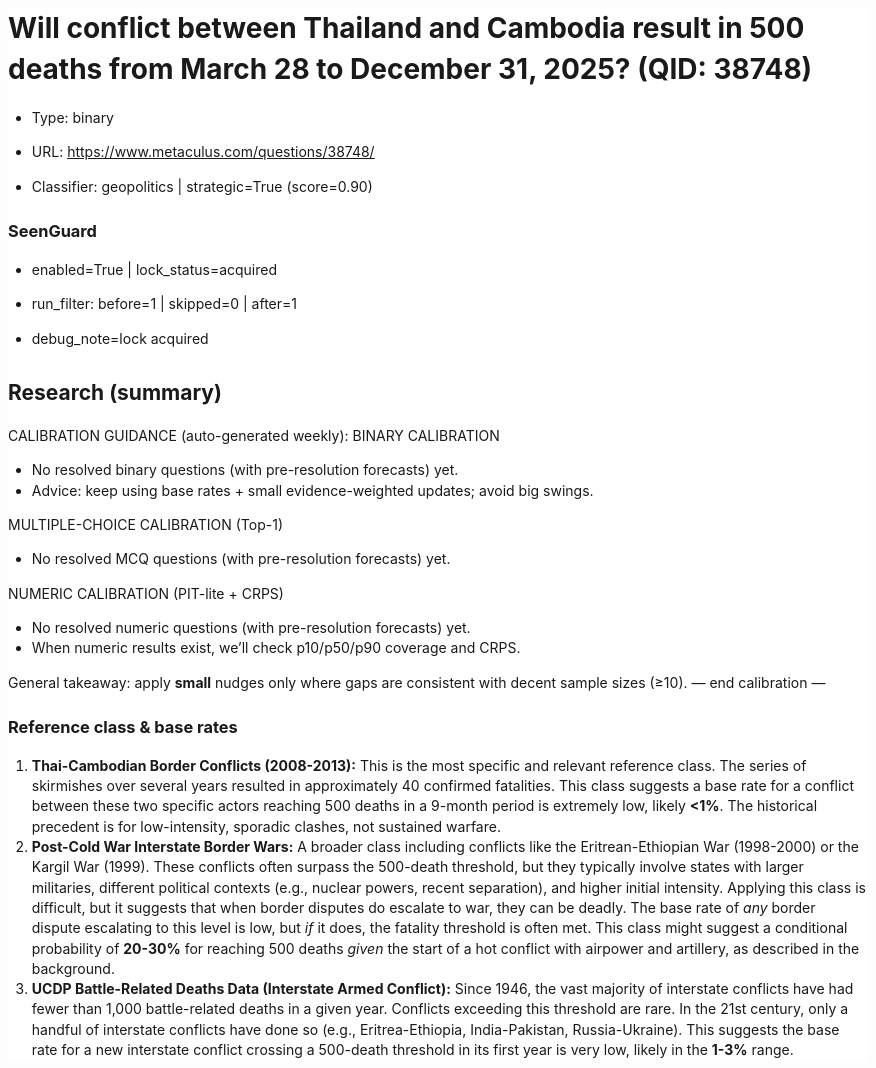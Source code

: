 # Will conflict between Thailand and Cambodia result in 500 deaths from March 28 to December 31, 2025? (QID: 38748)

- Type: binary

- URL: https://www.metaculus.com/questions/38748/

- Classifier: geopolitics | strategic=True (score=0.90)

### SeenGuard

- enabled=True | lock_status=acquired

- run_filter: before=1 | skipped=0 | after=1

- debug_note=lock acquired

## Research (summary)

CALIBRATION GUIDANCE (auto-generated weekly):
BINARY CALIBRATION
- No resolved binary questions (with pre-resolution forecasts) yet.
- Advice: keep using base rates + small evidence-weighted updates; avoid big swings.

MULTIPLE-CHOICE CALIBRATION (Top-1)
- No resolved MCQ questions (with pre-resolution forecasts) yet.

NUMERIC CALIBRATION (PIT-lite + CRPS)
- No resolved numeric questions (with pre-resolution forecasts) yet.
- When numeric results exist, we’ll check p10/p50/p90 coverage and CRPS.

General takeaway: apply **small** nudges only where gaps are consistent with decent sample sizes (≥10).
— end calibration —

### Reference class & base rates
1.  **Thai-Cambodian Border Conflicts (2008-2013):** This is the most specific and relevant reference class. The series of skirmishes over several years resulted in approximately 40 confirmed fatalities. This class suggests a base rate for a conflict between these two specific actors reaching 500 deaths in a 9-month period is extremely low, likely **<1%**. The historical precedent is for low-intensity, sporadic clashes, not sustained warfare.
2.  **Post-Cold War Interstate Border Wars:** A broader class including conflicts like the Eritrean-Ethiopian War (1998-2000) or the Kargil War (1999). These conflicts often surpass the 500-death threshold, but they typically involve states with larger militaries, different political contexts (e.g., nuclear powers, recent separation), and higher initial intensity. Applying this class is difficult, but it suggests that when border disputes do escalate to war, they can be deadly. The base rate of *any* border dispute escalating to this level is low, but *if* it does, the fatality threshold is often met. This class might suggest a conditional probability of **20-30%** for reaching 500 deaths *given* the start of a hot conflict with airpower and artillery, as described in the background.
3.  **UCDP Battle-Related Deaths Data (Interstate Armed Conflict):** Since 1946, the vast majority of interstate conflicts have had fewer than 1,000 battle-related deaths in a given year. Conflicts exceeding this threshold are rare. In the 21st century, only a handful of interstate conflicts have done so (e.g., Eritrea-Ethiopia, India-Pakistan, Russia-Ukraine). This suggests the base rate for a new interstate conflict crossing a 500-death threshold in its first year is very low, likely in the **1-3%** range.
